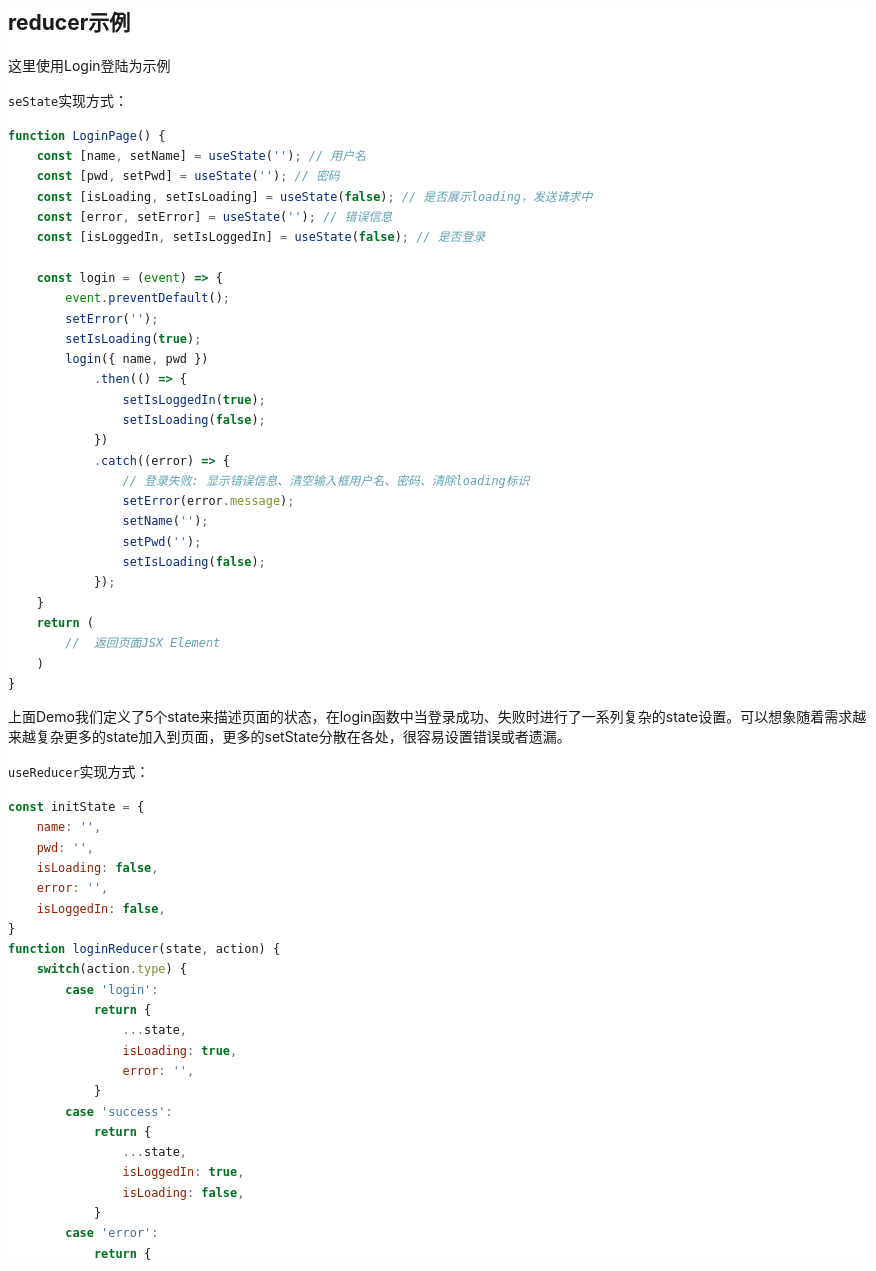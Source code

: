 
## reducer示例

这里使用Login登陆为示例

`seState`实现方式：
```js
function LoginPage() {
    const [name, setName] = useState(''); // 用户名
    const [pwd, setPwd] = useState(''); // 密码
    const [isLoading, setIsLoading] = useState(false); // 是否展示loading，发送请求中
    const [error, setError] = useState(''); // 错误信息
    const [isLoggedIn, setIsLoggedIn] = useState(false); // 是否登录

    const login = (event) => {
        event.preventDefault();
        setError('');
        setIsLoading(true);
        login({ name, pwd })
            .then(() => {
                setIsLoggedIn(true);
                setIsLoading(false);
            })
            .catch((error) => {
                // 登录失败: 显示错误信息、清空输入框用户名、密码、清除loading标识
                setError(error.message);
                setName('');
                setPwd('');
                setIsLoading(false);
            });
    }
    return ( 
        //  返回页面JSX Element
    )
}
```
上面Demo我们定义了5个state来描述页面的状态，在login函数中当登录成功、失败时进行了一系列复杂的state设置。可以想象随着需求越来越复杂更多的state加入到页面，更多的setState分散在各处，很容易设置错误或者遗漏。


`useReducer`实现方式：
```js
const initState = {
    name: '',
    pwd: '',
    isLoading: false,
    error: '',
    isLoggedIn: false,
}
function loginReducer(state, action) {
    switch(action.type) {
        case 'login':
            return {
                ...state,
                isLoading: true,
                error: '',
            }
        case 'success':
            return {
                ...state,
                isLoggedIn: true,
                isLoading: false,
            }
        case 'error':
            return {
```